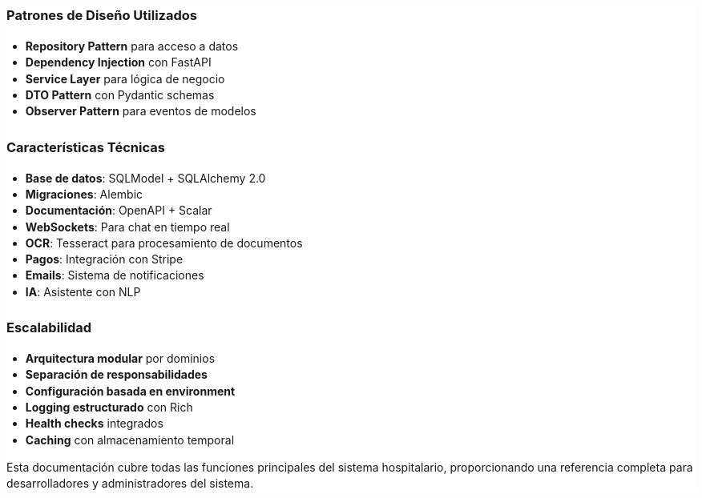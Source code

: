 ### Patrones de Diseño Utilizados
- **Repository Pattern** para acceso a datos
- **Dependency Injection** con FastAPI
- **Service Layer** para lógica de negocio
- **DTO Pattern** con Pydantic schemas
- **Observer Pattern** para eventos de modelos

### Características Técnicas
- **Base de datos**: SQLModel + SQLAlchemy 2.0
- **Migraciones**: Alembic
- **Documentación**: OpenAPI + Scalar
- **WebSockets**: Para chat en tiempo real
- **OCR**: Tesseract para procesamiento de documentos
- **Pagos**: Integración con Stripe
- **Emails**: Sistema de notificaciones
- **IA**: Asistente con NLP

### Escalabilidad
- **Arquitectura modular** por dominios
- **Separación de responsabilidades**
- **Configuración basada en environment**
- **Logging estructurado** con Rich
- **Health checks** integrados
- **Caching** con almacenamiento temporal

Esta documentación cubre todas las funciones principales del sistema hospitalario, proporcionando una referencia completa para desarrolladores y administradores del sistema.